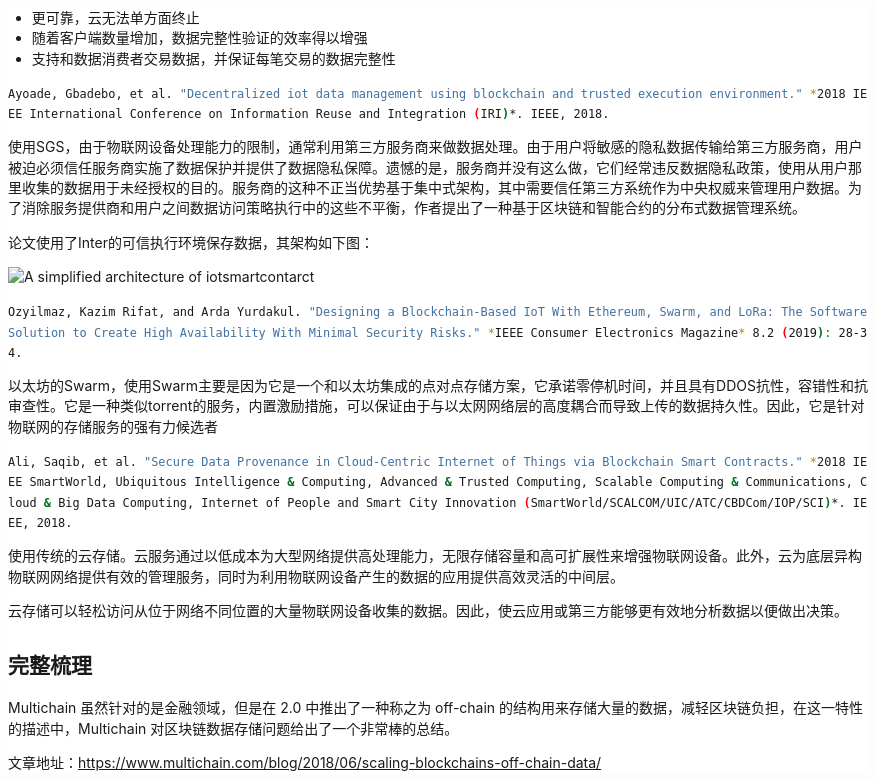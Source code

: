 - 更可靠，云无法单方面终止
- 随着客户端数量增加，数据完整性验证的效率得以增强
- 支持和数据消费者交易数据，并保证每笔交易的数据完整性

```bash
Ayoade, Gbadebo, et al. "Decentralized iot data management using blockchain and trusted execution environment." *2018 IEEE International Conference on Information Reuse and Integration (IRI)*. IEEE, 2018.
```

使用SGS，由于物联网设备处理能力的限制，通常利用第三方服务商来做数据处理。由于用户将敏感的隐私数据传输给第三方服务商，用户被迫必须信任服务商实施了数据保护并提供了数据隐私保障。遗憾的是，服务商并没有这么做，它们经常违反数据隐私政策，使用从用户那里收集的数据用于未经授权的目的。服务商的这种不正当优势基于集中式架构，其中需要信任第三方系统作为中央权威来管理用户数据。为了消除服务提供商和用户之间数据访问策略执行中的这些不平衡，作者提出了一种基于区块链和智能合约的分布式数据管理系统。

论文使用了Inter的可信执行环境保存数据，其架构如下图：

![A simplified architecture of iotsmartcontarct](https://picped-1301226557.cos.ap-beijing.myqcloud.com/YJS_20190316_一个简单架构.png)

```bash
Ozyilmaz, Kazim Rifat, and Arda Yurdakul. "Designing a Blockchain-Based IoT With Ethereum, Swarm, and LoRa: The Software Solution to Create High Availability With Minimal Security Risks." *IEEE Consumer Electronics Magazine* 8.2 (2019): 28-34.
```

以太坊的Swarm，使用Swarm主要是因为它是一个和以太坊集成的点对点存储方案，它承诺零停机时间，并且具有DDOS抗性，容错性和抗审查性。它是一种类似torrent的服务，内置激励措施，可以保证由于与以太网网络层的高度耦合而导致上传的数据持久性。因此，它是针对物联网的存储服务的强有力候选者

```bash
Ali, Saqib, et al. "Secure Data Provenance in Cloud-Centric Internet of Things via Blockchain Smart Contracts." *2018 IEEE SmartWorld, Ubiquitous Intelligence & Computing, Advanced & Trusted Computing, Scalable Computing & Communications, Cloud & Big Data Computing, Internet of People and Smart City Innovation (SmartWorld/SCALCOM/UIC/ATC/CBDCom/IOP/SCI)*. IEEE, 2018.
```

使用传统的云存储。云服务通过以低成本为大型网络提供高处理能力，无限存储容量和高可扩展性来增强物联网设备。此外，云为底层异构物联网网络提供有效的管理服务，同时为利用物联网设备产生的数据的应用提供高效灵活的中间层。

云存储可以轻松访问从位于网络不同位置的大量物联网设备收集的数据。因此，使云应用或第三方能够更有效地分析数据以便做出决策。

## 完整梳理

Multichain 虽然针对的是金融领域，但是在 2.0 中推出了一种称之为 off-chain 的结构用来存储大量的数据，减轻区块链负担，在这一特性的描述中，Multichain 对区块链数据存储问题给出了一个非常棒的总结。

文章地址：https://www.multichain.com/blog/2018/06/scaling-blockchains-off-chain-data/